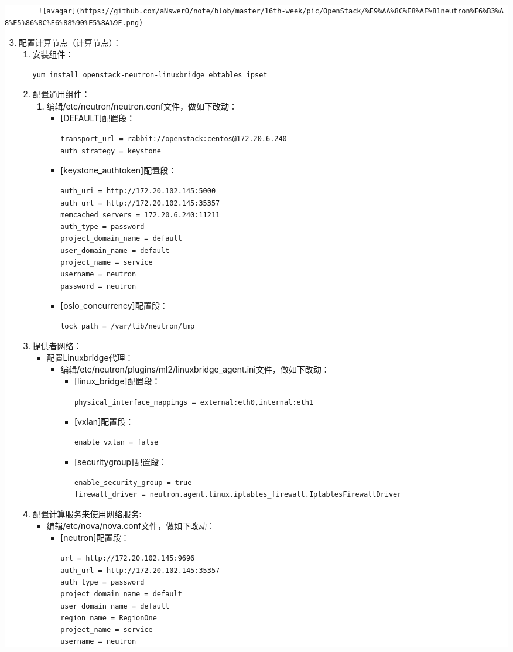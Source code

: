             ![avagar](https://github.com/aNswerO/note/blob/master/16th-week/pic/OpenStack/%E9%AA%8C%E8%AF%81neutron%E6%B3%A8%E5%86%8C%E6%88%90%E5%8A%9F.png)  
3. 配置计算节点（计算节点）：
    1. 安装组件：
        ```
        yum install openstack-neutron-linuxbridge ebtables ipset
        ```
    2. 配置通用组件：
        1. 编辑/etc/neutron/neutron.conf文件，做如下改动：
            + [DEFAULT]配置段：
                ```
                transport_url = rabbit://openstack:centos@172.20.6.240
                auth_strategy = keystone
                ```
            + [keystone_authtoken]配置段：
                ```
                auth_uri = http://172.20.102.145:5000
                auth_url = http://172.20.102.145:35357
                memcached_servers = 172.20.6.240:11211
                auth_type = password
                project_domain_name = default
                user_domain_name = default
                project_name = service
                username = neutron
                password = neutron
                ```
            + [oslo_concurrency]配置段：
                ```
                lock_path = /var/lib/neutron/tmp
                ```
    3. 提供者网络：
        + 配置Linuxbridge代理：
            + 编辑/etc/neutron/plugins/ml2/linuxbridge_agent.ini文件，做如下改动：
                + [linux_bridge]配置段：
                    ```
                    physical_interface_mappings = external:eth0,internal:eth1
                    ```
                + [vxlan]配置段：
                    ```
                    enable_vxlan = false
                    ```
                + [securitygroup]配置段：
                    ```
                    enable_security_group = true
                    firewall_driver = neutron.agent.linux.iptables_firewall.IptablesFirewallDriver
                    ```
    4. 配置计算服务来使用网络服务:
        + 编辑/etc/nova/nova.conf文件，做如下改动：
            + [neutron]配置段：
                ```
                url = http://172.20.102.145:9696
                auth_url = http://172.20.102.145:35357
                auth_type = password
                project_domain_name = default
                user_domain_name = default
                region_name = RegionOne
                project_name = service
                username = neutron